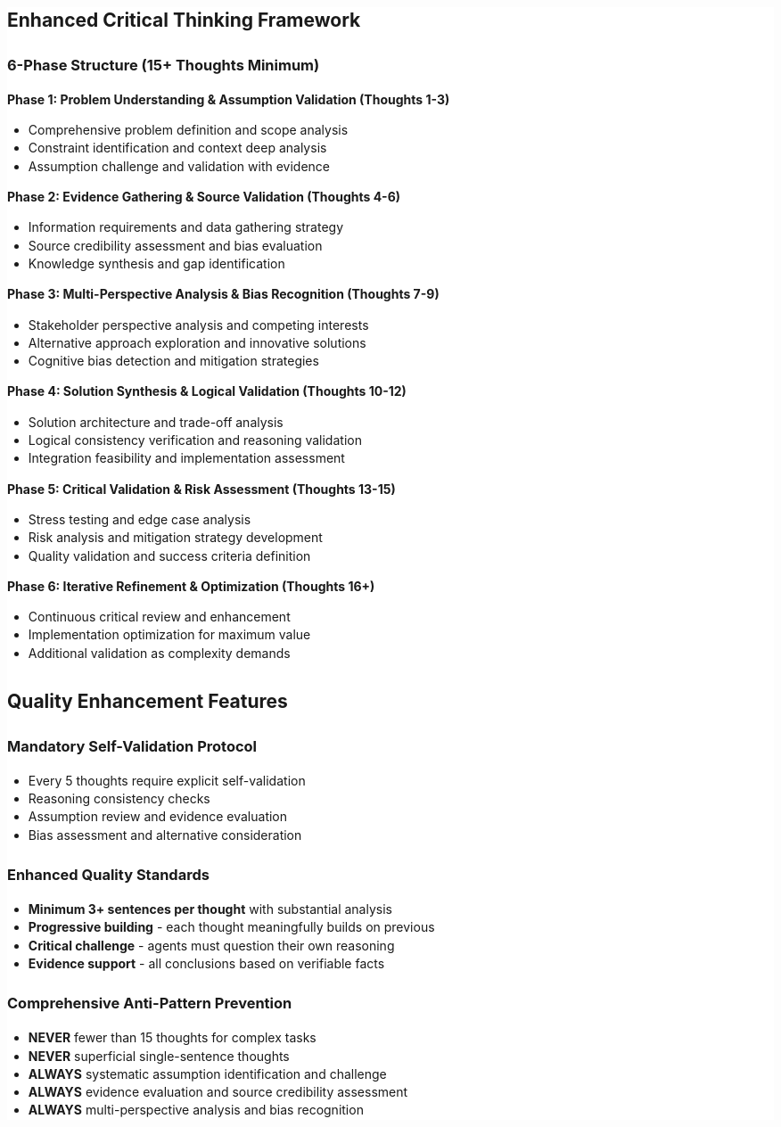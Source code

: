 ## Enhanced Critical Thinking Framework

### 6-Phase Structure (15+ Thoughts Minimum)

**Phase 1: Problem Understanding & Assumption Validation (Thoughts 1-3)**
- Comprehensive problem definition and scope analysis
- Constraint identification and context deep analysis
- Assumption challenge and validation with evidence

**Phase 2: Evidence Gathering & Source Validation (Thoughts 4-6)**
- Information requirements and data gathering strategy
- Source credibility assessment and bias evaluation
- Knowledge synthesis and gap identification

**Phase 3: Multi-Perspective Analysis & Bias Recognition (Thoughts 7-9)**
- Stakeholder perspective analysis and competing interests
- Alternative approach exploration and innovative solutions
- Cognitive bias detection and mitigation strategies

**Phase 4: Solution Synthesis & Logical Validation (Thoughts 10-12)**
- Solution architecture and trade-off analysis
- Logical consistency verification and reasoning validation
- Integration feasibility and implementation assessment

**Phase 5: Critical Validation & Risk Assessment (Thoughts 13-15)**
- Stress testing and edge case analysis
- Risk analysis and mitigation strategy development
- Quality validation and success criteria definition

**Phase 6: Iterative Refinement & Optimization (Thoughts 16+)**
- Continuous critical review and enhancement
- Implementation optimization for maximum value
- Additional validation as complexity demands

## Quality Enhancement Features

### Mandatory Self-Validation Protocol
- Every 5 thoughts require explicit self-validation
- Reasoning consistency checks
- Assumption review and evidence evaluation
- Bias assessment and alternative consideration

### Enhanced Quality Standards
- **Minimum 3+ sentences per thought** with substantial analysis
- **Progressive building** - each thought meaningfully builds on previous
- **Critical challenge** - agents must question their own reasoning
- **Evidence support** - all conclusions based on verifiable facts

### Comprehensive Anti-Pattern Prevention
- **NEVER** fewer than 15 thoughts for complex tasks
- **NEVER** superficial single-sentence thoughts
- **ALWAYS** systematic assumption identification and challenge
- **ALWAYS** evidence evaluation and source credibility assessment
- **ALWAYS** multi-perspective analysis and bias recognition
